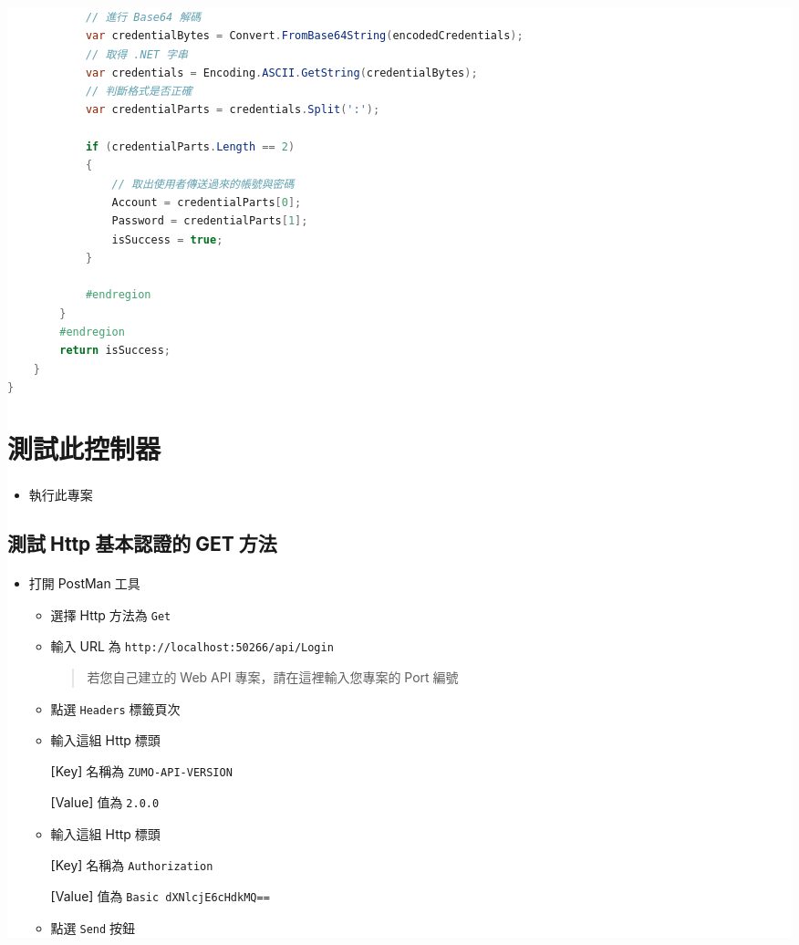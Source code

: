 ```csharp
            // 進行 Base64 解碼
            var credentialBytes = Convert.FromBase64String(encodedCredentials);
            // 取得 .NET 字串
            var credentials = Encoding.ASCII.GetString(credentialBytes);
            // 判斷格式是否正確
            var credentialParts = credentials.Split(':');
 
            if (credentialParts.Length == 2)
            {
                // 取出使用者傳送過來的帳號與密碼
                Account = credentialParts[0];
                Password = credentialParts[1];
                isSuccess = true;
            }
 
            #endregion
        }
        #endregion
        return isSuccess;
    }
}
```

# 測試此控制器

* 執行此專案

## 測試 Http 基本認證的 GET 方法

* 打開 PostMan 工具

  * 選擇 Http 方法為 `Get`

  * 輸入 URL 為 `http://localhost:50266/api/Login`

    > 若您自己建立的 Web API 專案，請在這裡輸入您專案的 Port 編號

  * 點選 `Headers` 標籤頁次

  * 輸入這組 Http 標頭
  
    \[Key] 名稱為 `ZUMO-API-VERSION`
    
    \[Value] 值為 `2.0.0`

  * 輸入這組 Http 標頭
  
    \[Key] 名稱為 `Authorization`
    
    \[Value] 值為 `Basic dXNlcjE6cHdkMQ==`

  * 點選 `Send` 按鈕
